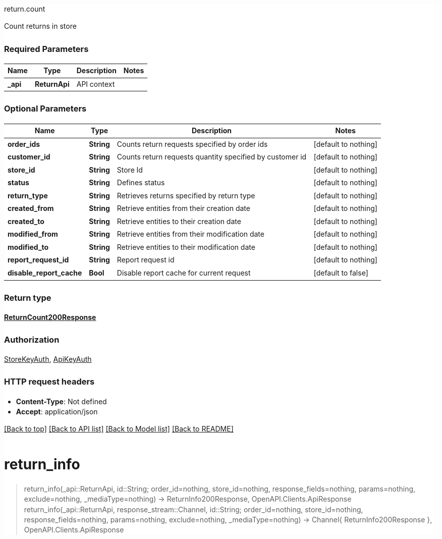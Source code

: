 return.count

Count returns in store

### Required Parameters

Name | Type | Description  | Notes
------------- | ------------- | ------------- | -------------
 **_api** | **ReturnApi** | API context | 

### Optional Parameters

Name | Type | Description  | Notes
------------- | ------------- | ------------- | -------------
 **order_ids** | **String** | Counts return requests specified by order ids | [default to nothing]
 **customer_id** | **String** | Counts return requests quantity specified by customer id | [default to nothing]
 **store_id** | **String** | Store Id | [default to nothing]
 **status** | **String** | Defines status | [default to nothing]
 **return_type** | **String** | Retrieves returns specified by return type | [default to nothing]
 **created_from** | **String** | Retrieve entities from their creation date | [default to nothing]
 **created_to** | **String** | Retrieve entities to their creation date | [default to nothing]
 **modified_from** | **String** | Retrieve entities from their modification date | [default to nothing]
 **modified_to** | **String** | Retrieve entities to their modification date | [default to nothing]
 **report_request_id** | **String** | Report request id | [default to nothing]
 **disable_report_cache** | **Bool** | Disable report cache for current request | [default to false]

### Return type

[**ReturnCount200Response**](ReturnCount200Response.md)

### Authorization

[StoreKeyAuth](../README.md#StoreKeyAuth), [ApiKeyAuth](../README.md#ApiKeyAuth)

### HTTP request headers

 - **Content-Type**: Not defined
 - **Accept**: application/json

[[Back to top]](#) [[Back to API list]](../README.md#api-endpoints) [[Back to Model list]](../README.md#models) [[Back to README]](../README.md)

# **return_info**
> return_info(_api::ReturnApi, id::String; order_id=nothing, store_id=nothing, response_fields=nothing, params=nothing, exclude=nothing, _mediaType=nothing) -> ReturnInfo200Response, OpenAPI.Clients.ApiResponse <br/>
> return_info(_api::ReturnApi, response_stream::Channel, id::String; order_id=nothing, store_id=nothing, response_fields=nothing, params=nothing, exclude=nothing, _mediaType=nothing) -> Channel{ ReturnInfo200Response }, OpenAPI.Clients.ApiResponse
